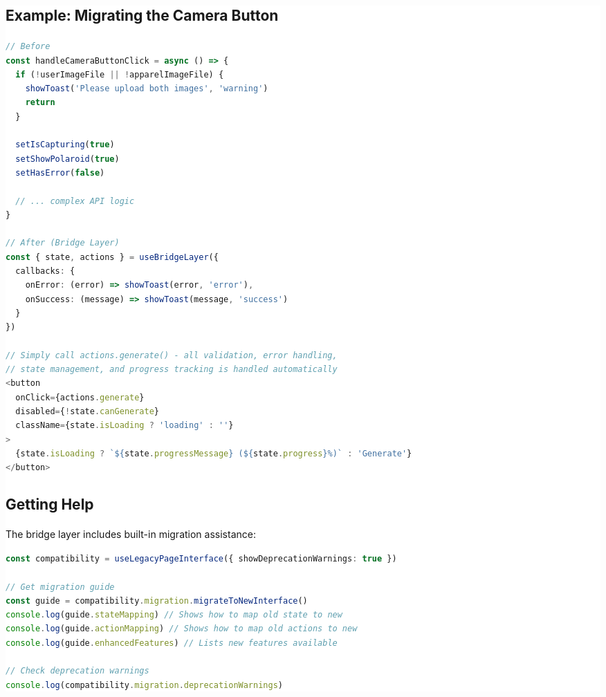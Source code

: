 ## Example: Migrating the Camera Button

```typescript
// Before
const handleCameraButtonClick = async () => {
  if (!userImageFile || !apparelImageFile) {
    showToast('Please upload both images', 'warning')
    return
  }
  
  setIsCapturing(true)
  setShowPolaroid(true)
  setHasError(false)
  
  // ... complex API logic
}

// After (Bridge Layer)
const { state, actions } = useBridgeLayer({
  callbacks: {
    onError: (error) => showToast(error, 'error'),
    onSuccess: (message) => showToast(message, 'success')
  }
})

// Simply call actions.generate() - all validation, error handling, 
// state management, and progress tracking is handled automatically
<button 
  onClick={actions.generate}
  disabled={!state.canGenerate}
  className={state.isLoading ? 'loading' : ''}
>
  {state.isLoading ? `${state.progressMessage} (${state.progress}%)` : 'Generate'}
</button>
```

## Getting Help

The bridge layer includes built-in migration assistance:

```typescript
const compatibility = useLegacyPageInterface({ showDeprecationWarnings: true })

// Get migration guide
const guide = compatibility.migration.migrateToNewInterface()
console.log(guide.stateMapping) // Shows how to map old state to new
console.log(guide.actionMapping) // Shows how to map old actions to new
console.log(guide.enhancedFeatures) // Lists new features available

// Check deprecation warnings
console.log(compatibility.migration.deprecationWarnings)
```